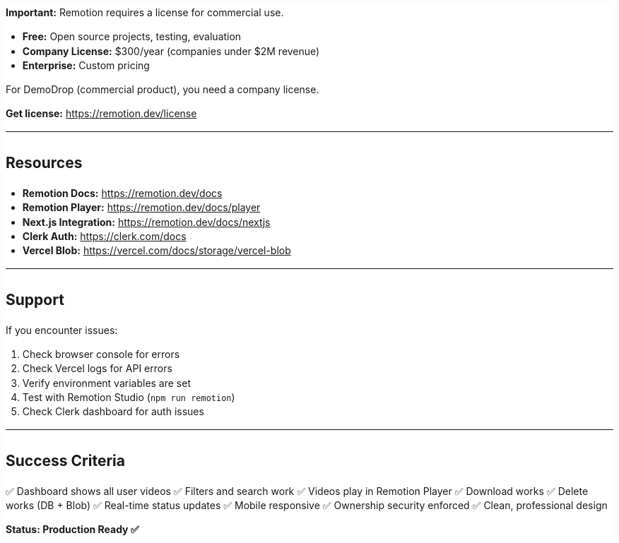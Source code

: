 **Important:** Remotion requires a license for commercial use.

- **Free:** Open source projects, testing, evaluation
- **Company License:** $300/year (companies under $2M revenue)
- **Enterprise:** Custom pricing

For DemoDrop (commercial product), you need a company license.

**Get license:** https://remotion.dev/license

---

## Resources

- **Remotion Docs:** https://remotion.dev/docs
- **Remotion Player:** https://remotion.dev/docs/player
- **Next.js Integration:** https://remotion.dev/docs/nextjs
- **Clerk Auth:** https://clerk.com/docs
- **Vercel Blob:** https://vercel.com/docs/storage/vercel-blob

---

## Support

If you encounter issues:

1. Check browser console for errors
2. Check Vercel logs for API errors
3. Verify environment variables are set
4. Test with Remotion Studio (`npm run remotion`)
5. Check Clerk dashboard for auth issues

---

## Success Criteria

✅ Dashboard shows all user videos
✅ Filters and search work
✅ Videos play in Remotion Player
✅ Download works
✅ Delete works (DB + Blob)
✅ Real-time status updates
✅ Mobile responsive
✅ Ownership security enforced
✅ Clean, professional design

**Status: Production Ready ✅**
